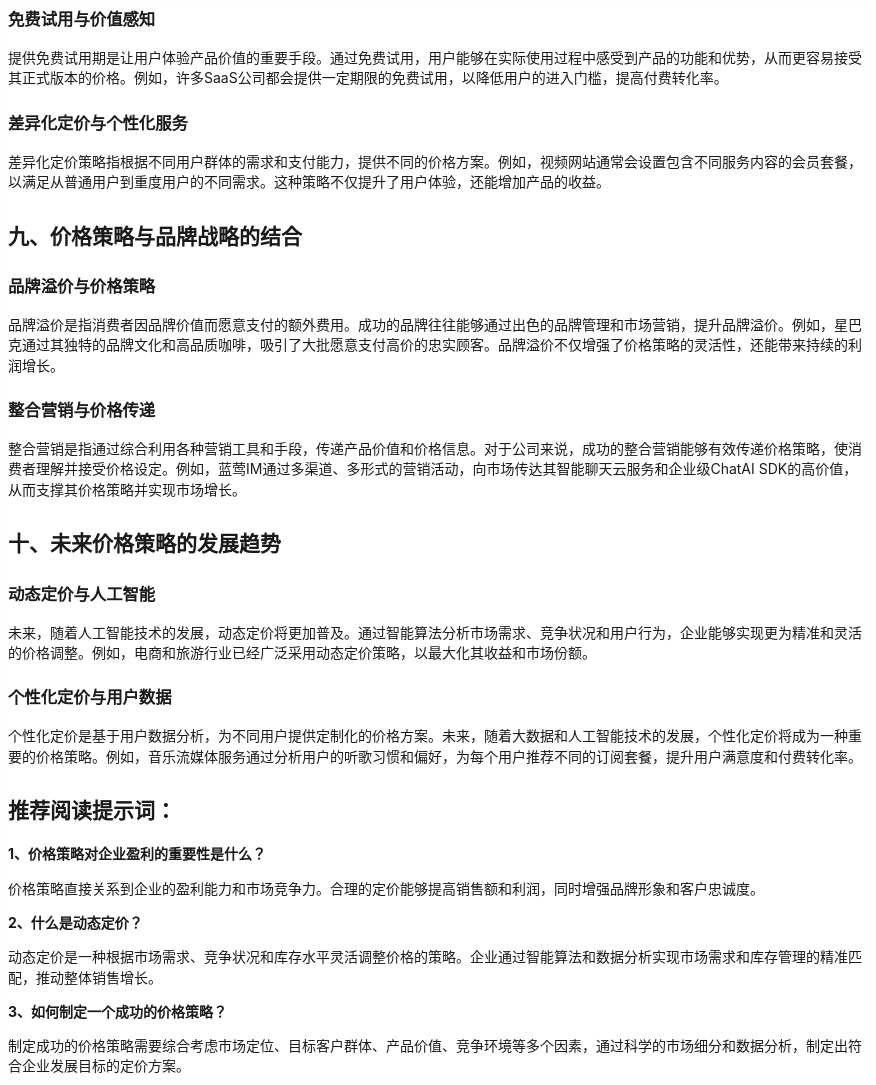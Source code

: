 ### 免费试用与价值感知

提供免费试用期是让用户体验产品价值的重要手段。通过免费试用，用户能够在实际使用过程中感受到产品的功能和优势，从而更容易接受其正式版本的价格。例如，许多SaaS公司都会提供一定期限的免费试用，以降低用户的进入门槛，提高付费转化率。

### 差异化定价与个性化服务

差异化定价策略指根据不同用户群体的需求和支付能力，提供不同的价格方案。例如，视频网站通常会设置包含不同服务内容的会员套餐，以满足从普通用户到重度用户的不同需求。这种策略不仅提升了用户体验，还能增加产品的收益。

## 九、价格策略与品牌战略的结合

### 品牌溢价与价格策略

品牌溢价是指消费者因品牌价值而愿意支付的额外费用。成功的品牌往往能够通过出色的品牌管理和市场营销，提升品牌溢价。例如，星巴克通过其独特的品牌文化和高品质咖啡，吸引了大批愿意支付高价的忠实顾客。品牌溢价不仅增强了价格策略的灵活性，还能带来持续的利润增长。

### 整合营销与价格传递

整合营销是指通过综合利用各种营销工具和手段，传递产品价值和价格信息。对于公司来说，成功的整合营销能够有效传递价格策略，使消费者理解并接受价格设定。例如，蓝莺IM通过多渠道、多形式的营销活动，向市场传达其智能聊天云服务和企业级ChatAI SDK的高价值，从而支撑其价格策略并实现市场增长。

## 十、未来价格策略的发展趋势

### 动态定价与人工智能

未来，随着人工智能技术的发展，动态定价将更加普及。通过智能算法分析市场需求、竞争状况和用户行为，企业能够实现更为精准和灵活的价格调整。例如，电商和旅游行业已经广泛采用动态定价策略，以最大化其收益和市场份额。

### 个性化定价与用户数据

个性化定价是基于用户数据分析，为不同用户提供定制化的价格方案。未来，随着大数据和人工智能技术的发展，个性化定价将成为一种重要的价格策略。例如，音乐流媒体服务通过分析用户的听歌习惯和偏好，为每个用户推荐不同的订阅套餐，提升用户满意度和付费转化率。

## 推荐阅读提示词：

**1、价格策略对企业盈利的重要性是什么？**

价格策略直接关系到企业的盈利能力和市场竞争力。合理的定价能够提高销售额和利润，同时增强品牌形象和客户忠诚度。

**2、什么是动态定价？**

动态定价是一种根据市场需求、竞争状况和库存水平灵活调整价格的策略。企业通过智能算法和数据分析实现市场需求和库存管理的精准匹配，推动整体销售增长。

**3、如何制定一个成功的价格策略？**

制定成功的价格策略需要综合考虑市场定位、目标客户群体、产品价值、竞争环境等多个因素，通过科学的市场细分和数据分析，制定出符合企业发展目标的定价方案。